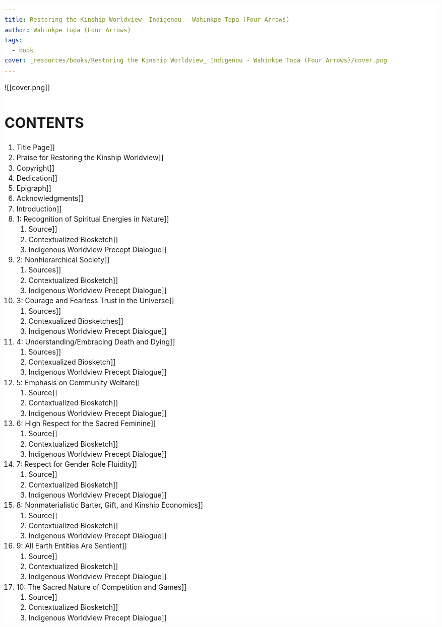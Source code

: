 ```yaml
---
title: Restoring the Kinship Worldview_ Indigenou - Wahinkpe Topa (Four Arrows)
author: Wahinkpe Topa (Four Arrows)
tags:
  - book
cover: _resources/books/Restoring the Kinship Worldview_ Indigenou - Wahinkpe Topa (Four Arrows)/cover.png
---
```

  

![[cover.png]]  

# **CONTENTS**

1. Title Page]]
2. Praise for Restoring the Kinship Worldview]]
3. Copyright]]
4. Dedication]]
5. Epigraph]]
6. Acknowledgments]]
7. Introduction]]
8. 1: Recognition of Spiritual Energies in Nature]]
    1. Source]]
    2. Contextualized Biosketch]]
    3. Indigenous Worldview Precept Dialogue]]
9. 2: Nonhierarchical Society]]
    1. Sources]]
    2. Contextualized Biosketch]]
    3. Indigenous Worldview Precept Dialogue]]
10. 3: Courage and Fearless Trust in the Universe]]
    1. Sources]]
    2. Contexualized Biosketches]]
    3. Indigenous Worldview Precept Dialogue]]
11. 4: Understanding/Embracing Death and Dying]]
    1. Sources]]
    2. Contexualized Biosketch]]
    3. Indigenous Worldview Precept Dialogue]]
12. 5: Emphasis on Community Welfare]]
    1. Source]]
    2. Contextualized Biosketch]]
    3. Indigenous Worldview Precept Dialogue]]
13. 6: High Respect for the Sacred Feminine]]
    1. Source]]
    2. Contextualized Biosketch]]
    3. Indigenous Worldview Precept Dialogue]]
14. 7: Respect for Gender Role Fluidity]]
    1. Source]]
    2. Contextualized Biosketch]]
    3. Indigenous Worldview Precept Dialogue]]
15. 8: Nonmaterialistic Barter, Gift, and Kinship Economics]]
    1. Source]]
    2. Contextualized Biosketch]]
    3. Indigenous Worldview Precept Dialogue]]
16. 9: All Earth Entities Are Sentient]]
    1. Source]]
    2. Contextualized Biosketch]]
    3. Indigenous Worldview Precept Dialogue]]
17. 10: The Sacred Nature of Competition and Games]]
    1. Source]]
    2. Contextualized Biosketch]]
    3. Indigenous Worldview Precept Dialogue]]